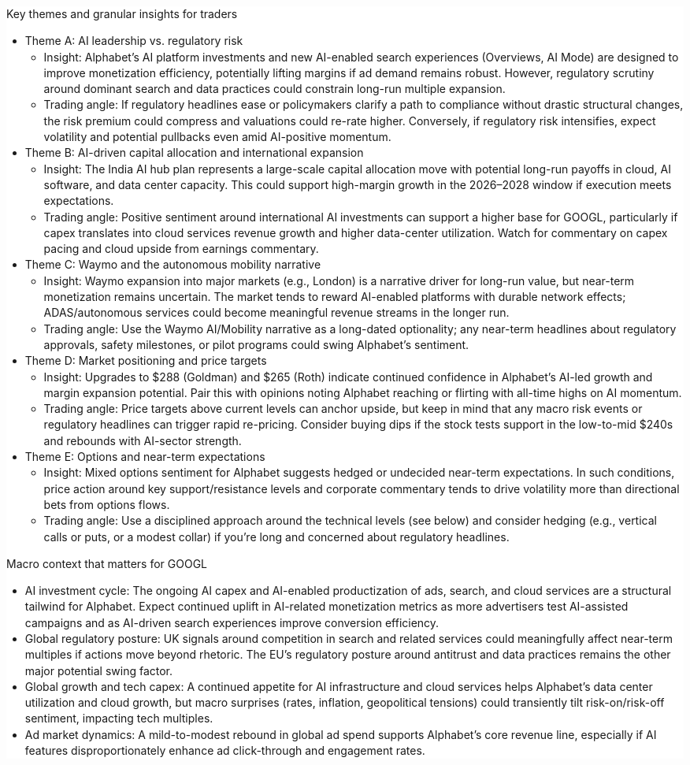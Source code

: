 Key themes and granular insights for traders
- Theme A: AI leadership vs. regulatory risk
  - Insight: Alphabet’s AI platform investments and new AI-enabled search experiences (Overviews, AI Mode) are designed to improve monetization efficiency, potentially lifting margins if ad demand remains robust. However, regulatory scrutiny around dominant search and data practices could constrain long-run multiple expansion.
  - Trading angle: If regulatory headlines ease or policymakers clarify a path to compliance without drastic structural changes, the risk premium could compress and valuations could re-rate higher. Conversely, if regulatory risk intensifies, expect volatility and potential pullbacks even amid AI-positive momentum.
- Theme B: AI-driven capital allocation and international expansion
  - Insight: The India AI hub plan represents a large-scale capital allocation move with potential long-run payoffs in cloud, AI software, and data center capacity. This could support high-margin growth in the 2026–2028 window if execution meets expectations.
  - Trading angle: Positive sentiment around international AI investments can support a higher base for GOOGL, particularly if capex translates into cloud services revenue growth and higher data-center utilization. Watch for commentary on capex pacing and cloud upside from earnings commentary.
- Theme C: Waymo and the autonomous mobility narrative
  - Insight: Waymo expansion into major markets (e.g., London) is a narrative driver for long-run value, but near-term monetization remains uncertain. The market tends to reward AI-enabled platforms with durable network effects; ADAS/autonomous services could become meaningful revenue streams in the longer run.
  - Trading angle: Use the Waymo AI/Mobility narrative as a long-dated optionality; any near-term headlines about regulatory approvals, safety milestones, or pilot programs could swing Alphabet’s sentiment.
- Theme D: Market positioning and price targets
  - Insight: Upgrades to $288 (Goldman) and $265 (Roth) indicate continued confidence in Alphabet’s AI-led growth and margin expansion potential. Pair this with opinions noting Alphabet reaching or flirting with all-time highs on AI momentum.
  - Trading angle: Price targets above current levels can anchor upside, but keep in mind that any macro risk events or regulatory headlines can trigger rapid re-pricing. Consider buying dips if the stock tests support in the low-to-mid $240s and rebounds with AI-sector strength.
- Theme E: Options and near-term expectations
  - Insight: Mixed options sentiment for Alphabet suggests hedged or undecided near-term expectations. In such conditions, price action around key support/resistance levels and corporate commentary tends to drive volatility more than directional bets from options flows.
  - Trading angle: Use a disciplined approach around the technical levels (see below) and consider hedging (e.g., vertical calls or puts, or a modest collar) if you’re long and concerned about regulatory headlines.

Macro context that matters for GOOGL
- AI investment cycle: The ongoing AI capex and AI-enabled productization of ads, search, and cloud services are a structural tailwind for Alphabet. Expect continued uplift in AI-related monetization metrics as more advertisers test AI-assisted campaigns and as AI-driven search experiences improve conversion efficiency.
- Global regulatory posture: UK signals around competition in search and related services could meaningfully affect near-term multiples if actions move beyond rhetoric. The EU’s regulatory posture around antitrust and data practices remains the other major potential swing factor.
- Global growth and tech capex: A continued appetite for AI infrastructure and cloud services helps Alphabet’s data center utilization and cloud growth, but macro surprises (rates, inflation, geopolitical tensions) could transiently tilt risk-on/risk-off sentiment, impacting tech multiples.
- Ad market dynamics: A mild-to-modest rebound in global ad spend supports Alphabet’s core revenue line, especially if AI features disproportionately enhance ad click-through and engagement rates.
